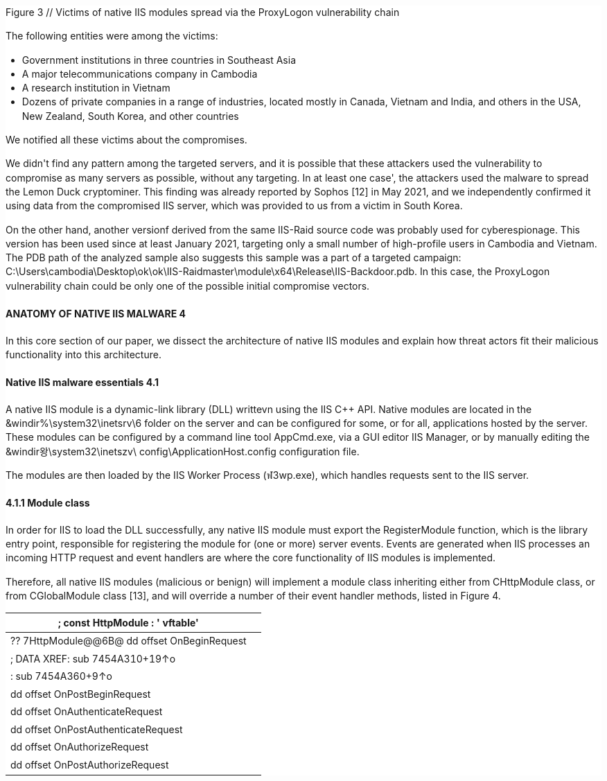 Figure 3 // Victims of native IIS modules spread via the ProxyLogon vulnerability chain

The following entities were among the victims:

- Government institutions in three countries in Southeast Asia
- A major telecommunications company in Cambodia
- A research institution in Vietnam
- Dozens of private companies in a range of industries, located mostly in Canada, Vietnam and India, and others in the USA, New Zealand, South Korea, and other countries

We notified all these victims about the compromises.

We didn't find any pattern among the targeted servers, and it is possible that these attackers used the vulnerability to compromise as many servers as possible, without any targeting. In at least one case', the attackers used the malware to spread the Lemon Duck cryptominer. This finding was already reported by Sophos [12] in May 2021, and we independently confirmed it using data from the compromised IIS server, which was provided to us from a victim in South Korea.

On the other hand, another versionf derived from the same IIS-Raid source code was probably used for cyberespionage. This version has been used since at least January 2021, targeting only a small number of high-profile users in Cambodia and Vietnam. The PDB path of the analyzed sample also suggests this sample was a part of a targeted campaign: C:\Users\cambodia\Desktop\ok\ok\IIS-Raidmaster\module\x64\Release\IIS-Backdoor.pdb. In this case, the ProxyLogon vulnerability chain could be only one of the possible initial compromise vectors.

#### ANATOMY OF NATIVE IIS MALWARE 4

In this core section of our paper, we dissect the architecture of native IIS modules and explain how threat actors fit their malicious functionality into this architecture.

#### Native IIS malware essentials 4.1

A native IIS module is a dynamic-link library (DLL) writtevn using the IIS C++ API. Native modules are located in the &windir%\system32\inetsrv\6 folder on the server and can be configured for some, or for all, applications hosted by the server. These modules can be configured by a command line tool AppCmd.exe, via a GUI editor IIS Manager, or by manually editing the &windir왕\system32\inetszv\ config\ApplicationHost.config configuration file.

The modules are then loaded by the IIS Worker Process (ฬ3wp.exe), which handles requests sent to the IIS server.

#### 4.1.1 Module class

In order for IIS to load the DLL successfully, any native IIS module must export the RegisterModule function, which is the library entry point, responsible for registering the module for (one or more) server events. Events are generated when IIS processes an incoming HTTP request and event handlers are where the core functionality of IIS modules is implemented.

Therefore, all native IIS modules (malicious or benign) will implement a module class inheriting either from CHttpModule class, or from CGlobalModule class [13], and will override a number of their event handler methods, listed in Figure 4.

| ; const HttpModule : ' vftable' |  |
| --- | --- |
| ?? 7HttpModule@@6B@ dd offset OnBeginRequest |  |
| ; DATA XREF: sub 7454A310+19↑o |  |
| : sub 7454A360+9↑o |  |
| dd offset OnPostBeginRequest |  |
| dd offset OnAuthenticateRequest |  |
| dd offset OnPostAuthenticateRequest |  |
| dd offset OnAuthorizeRequest |  |
| dd offset OnPostAuthorizeRequest |  |